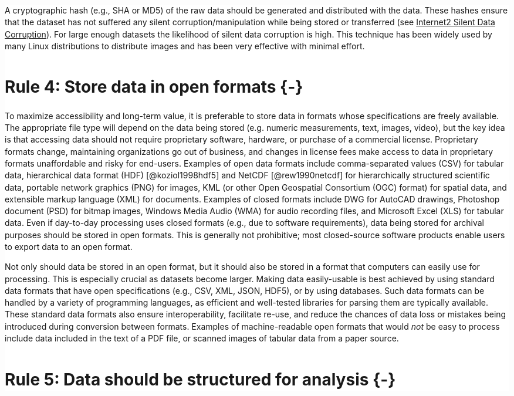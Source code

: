 A cryptographic hash (e.g., SHA or MD5) of the raw data should be
generated and distributed with the data. These hashes ensure that the
dataset has not suffered any silent corruption/manipulation while
being stored or transferred (see
[Internet2 Silent Data Corruption](https://www.xsede.org/news/-/news/item/6390)).
For large enough datasets the likelihood of silent data corruption is
high. This technique has been widely used by many Linux distributions
to distribute images and has been very effective with minimal effort.

# Rule 4: Store data in open formats {-}

To maximize accessibility and long-term value, it is preferable to
store data in formats whose specifications are freely available. The
appropriate file type will depend on the data being stored (e.g.
numeric measurements, text, images, video), but the key idea is that
accessing data should not require proprietary software, hardware, or
purchase of a commercial license. Proprietary formats change,
maintaining organizations go out of business, and changes in license
fees make access to data in proprietary formats unaffordable and risky
for end-users. Examples of open data formats include comma-separated
values (CSV) for tabular data, hierarchical data format (HDF)
[@koziol1998hdf5] and NetCDF [@rew1990netcdf] for hierarchically
structured scientific data, portable network graphics (PNG) for
images, KML (or other Open Geospatial Consortium (OGC) format) for
spatial data, and extensible markup language (XML) for documents.
Examples of closed formats include DWG for AutoCAD drawings, Photoshop
document (PSD) for bitmap images, Windows Media Audio (WMA) for audio
recording files, and Microsoft Excel (XLS) for tabular data. Even if
day-to-day processing uses closed formats (e.g., due to software
requirements), data being stored for archival purposes should be
stored in open formats. This is generally not prohibitive; most
closed-source software products enable users to export data to an open
format.

Not only should data be stored in an open format, but it should also
be stored in a format that computers can easily use for processing.
This is especially crucial as datasets become larger. Making data
easily-usable is best achieved by using standard data formats
that have open specifications (e.g., CSV, XML, JSON, HDF5), or by
using databases. Such data formats can be handled by a variety of
programming languages, as efficient and well-tested libraries for
parsing them are typically available. These standard data formats also
ensure interoperability, facilitate re-use, and reduce the chances of
data loss or mistakes being introduced during conversion between
formats. Examples of machine-readable open formats that would *not* be
easy to process include data included in the text of a PDF file, or
scanned images of tabular data from a paper source.

# Rule 5: Data should be structured for analysis {-}


[dedoose]: https://www.insidehighered.com/news/2014/05/16/dedoose-crash-shows-dangers-handing-data-cloud-services
[ts2]: http://thenextweb.com/media/2012/05/21/how-pixars-toy-story-2-was-deleted-twice-once-by-technology-and-again-for-its-own-good/